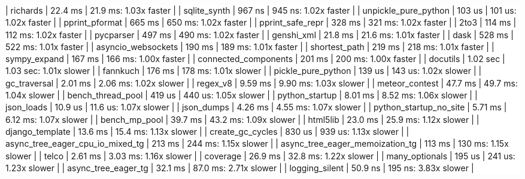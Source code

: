 | richards                         | 22.4 ms                                                  | 21.9 ms: 1.03x faster                                                   |
| sqlite_synth                     | 967 ns                                                   | 945 ns: 1.02x faster                                                    |
| unpickle_pure_python             | 103 us                                                   | 101 us: 1.02x faster                                                    |
| pprint_pformat                   | 665 ms                                                   | 650 ms: 1.02x faster                                                    |
| pprint_safe_repr                 | 328 ms                                                   | 321 ms: 1.02x faster                                                    |
| 2to3                             | 114 ms                                                   | 112 ms: 1.02x faster                                                    |
| pycparser                        | 497 ms                                                   | 490 ms: 1.02x faster                                                    |
| genshi_xml                       | 21.8 ms                                                  | 21.6 ms: 1.01x faster                                                   |
| dask                             | 528 ms                                                   | 522 ms: 1.01x faster                                                    |
| asyncio_websockets               | 190 ms                                                   | 189 ms: 1.01x faster                                                    |
| shortest_path                    | 219 ms                                                   | 218 ms: 1.01x faster                                                    |
| sympy_expand                     | 167 ms                                                   | 166 ms: 1.00x faster                                                    |
| connected_components             | 201 ms                                                   | 200 ms: 1.00x faster                                                    |
| docutils                         | 1.02 sec                                                 | 1.03 sec: 1.01x slower                                                  |
| fannkuch                         | 176 ms                                                   | 178 ms: 1.01x slower                                                    |
| pickle_pure_python               | 139 us                                                   | 143 us: 1.02x slower                                                    |
| gc_traversal                     | 2.01 ms                                                  | 2.06 ms: 1.02x slower                                                   |
| regex_v8                         | 9.59 ms                                                  | 9.90 ms: 1.03x slower                                                   |
| meteor_contest                   | 47.7 ms                                                  | 49.7 ms: 1.04x slower                                                   |
| bench_thread_pool                | 419 us                                                   | 440 us: 1.05x slower                                                    |
| python_startup                   | 8.01 ms                                                  | 8.52 ms: 1.06x slower                                                   |
| json_loads                       | 10.9 us                                                  | 11.6 us: 1.07x slower                                                   |
| json_dumps                       | 4.26 ms                                                  | 4.55 ms: 1.07x slower                                                   |
| python_startup_no_site           | 5.71 ms                                                  | 6.12 ms: 1.07x slower                                                   |
| bench_mp_pool                    | 39.7 ms                                                  | 43.2 ms: 1.09x slower                                                   |
| html5lib                         | 23.0 ms                                                  | 25.9 ms: 1.12x slower                                                   |
| django_template                  | 13.6 ms                                                  | 15.4 ms: 1.13x slower                                                   |
| create_gc_cycles                 | 830 us                                                   | 939 us: 1.13x slower                                                    |
| async_tree_eager_cpu_io_mixed_tg | 213 ms                                                   | 244 ms: 1.15x slower                                                    |
| async_tree_eager_memoization_tg  | 113 ms                                                   | 130 ms: 1.15x slower                                                    |
| telco                            | 2.61 ms                                                  | 3.03 ms: 1.16x slower                                                   |
| coverage                         | 26.9 ms                                                  | 32.8 ms: 1.22x slower                                                   |
| many_optionals                   | 195 us                                                   | 241 us: 1.23x slower                                                    |
| async_tree_eager_tg              | 32.1 ms                                                  | 87.0 ms: 2.71x slower                                                   |
| logging_silent                   | 50.9 ns                                                  | 195 ns: 3.83x slower                                                    |